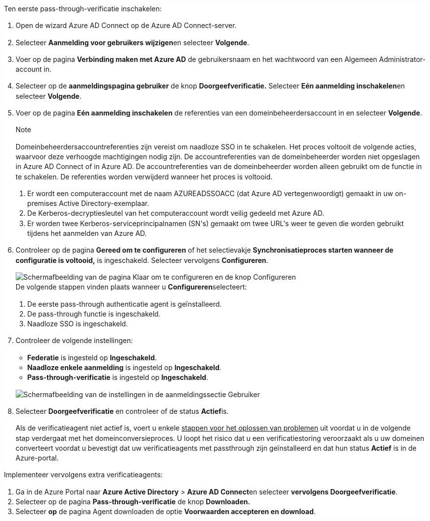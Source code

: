 Ten eerste pass-through-verificatie inschakelen:

1. Open de wizard Azure AD Connect op de Azure AD Connect-server.
2. Selecteer **Aanmelding voor gebruikers wijzigen**en selecteer **Volgende**.
3. Voer op de pagina **Verbinding maken met Azure AD** de gebruikersnaam en het wachtwoord van een Algemeen Administrator-account in.
4. Selecteer op de **aanmeldingspagina gebruiker** de knop **Doorgeefverificatie.** Selecteer **Eén aanmelding inschakelen**en selecteer **Volgende**.
5. Voer op de pagina **Eén aanmelding inschakelen** de referenties van een domeinbeheerdersaccount in en selecteer **Volgende**.

   > [!NOTE]
   > Domeinbeheerdersaccountreferenties zijn vereist om naadloze SSO in te schakelen. Het proces voltooit de volgende acties, waarvoor deze verhoogde machtigingen nodig zijn. De accountreferenties van de domeinbeheerder worden niet opgeslagen in Azure AD Connect of in Azure AD. De accountreferenties van de domeinbeheerder worden alleen gebruikt om de functie in te schakelen. De referenties worden verwijderd wanneer het proces is voltooid.
   > 
   > 1. Er wordt een computeraccount met de naam AZUREADSSOACC (dat Azure AD vertegenwoordigt) gemaakt in uw on-premises Active Directory-exemplaar.
   > 2. De Kerberos-decryptiesleutel van het computeraccount wordt veilig gedeeld met Azure AD.
   > 3. Er worden twee Kerberos-serviceprincipalnamen (SN's) gemaakt om twee URL's weer te geven die worden gebruikt tijdens het aanmelden van Azure AD.

6. Controleer op de pagina **Gereed om te configureren** of het selectievakje **Synchronisatieproces starten wanneer de configuratie is voltooid,** is ingeschakeld. Selecteer vervolgens **Configureren**.<br />

   ![Schermafbeelding van de pagina Klaar om te configureren en de knop Configureren](media/plan-migrate-adfs-pass-through-authentication/migrating-adfs-to-pta_image18.png)<br />
   De volgende stappen vinden plaats wanneer u **Configureren**selecteert:

   1. De eerste pass-through authenticatie agent is geïnstalleerd.
   2. De pass-through functie is ingeschakeld.
   3. Naadloze SSO is ingeschakeld.

7. Controleer de volgende instellingen:
   * **Federatie** is ingesteld op **Ingeschakeld**.
   * **Naadloze enkele aanmelding** is ingesteld op **Ingeschakeld**.
   * **Pass-through-verificatie** is ingesteld op **Ingeschakeld**.
   
   ![Schermafbeelding van de instellingen in de aanmeldingssectie Gebruiker](media/plan-migrate-adfs-pass-through-authentication/migrating-adfs-to-pta_image19.png)
8. Selecteer **Doorgeefverificatie** en controleer of de status **Actief**is.<br />
   
   Als de verificatieagent niet actief is, voert u enkele [stappen voor het oplossen van problemen](https://docs.microsoft.com/azure/active-directory/connect/active-directory-aadconnect-troubleshoot-pass-through-authentication) uit voordat u in de volgende stap verdergaat met het domeinconversieproces. U loopt het risico dat u een verificatiestoring veroorzaakt als u uw domeinen converteert voordat u bevestigt dat uw verificatieagents met passthrough zijn geïnstalleerd en dat hun status **Actief** is in de Azure-portal.

Implementeer vervolgens extra verificatieagents:

1. Ga in de Azure Portal naar **Azure Active Directory** > **Azure AD Connect**en selecteer **vervolgens Doorgeefverificatie**.
2. Selecteer op de pagina **Pass-through-verificatie** de knop **Downloaden.** 
3. Selecteer **op** de pagina Agent downloaden de optie **Voorwaarden accepteren en download**.
 